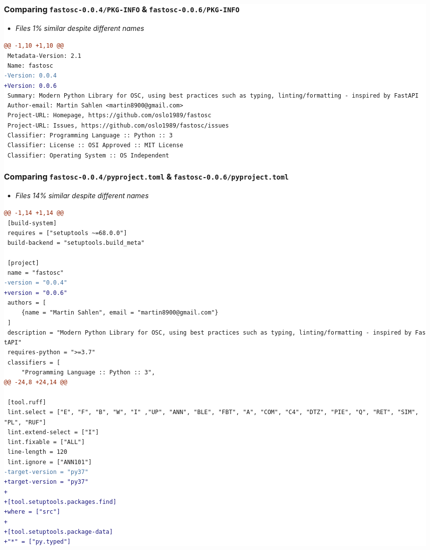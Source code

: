 ### Comparing `fastosc-0.0.4/PKG-INFO` & `fastosc-0.0.6/PKG-INFO`

 * *Files 1% similar despite different names*

```diff
@@ -1,10 +1,10 @@
 Metadata-Version: 2.1
 Name: fastosc
-Version: 0.0.4
+Version: 0.0.6
 Summary: Modern Python Library for OSC, using best practices such as typing, linting/formatting - inspired by FastAPI
 Author-email: Martin Sahlen <martin8900@gmail.com>
 Project-URL: Homepage, https://github.com/oslo1989/fastosc
 Project-URL: Issues, https://github.com/oslo1989/fastosc/issues
 Classifier: Programming Language :: Python :: 3
 Classifier: License :: OSI Approved :: MIT License
 Classifier: Operating System :: OS Independent
```

### Comparing `fastosc-0.0.4/pyproject.toml` & `fastosc-0.0.6/pyproject.toml`

 * *Files 14% similar despite different names*

```diff
@@ -1,14 +1,14 @@
 [build-system]
 requires = ["setuptools ~=68.0.0"]
 build-backend = "setuptools.build_meta"
 
 [project]
 name = "fastosc"
-version = "0.0.4"
+version = "0.0.6"
 authors = [
     {name = "Martin Sahlen", email = "martin8900@gmail.com"}
 ]
 description = "Modern Python Library for OSC, using best practices such as typing, linting/formatting - inspired by FastAPI"
 requires-python = ">=3.7"
 classifiers = [
     "Programming Language :: Python :: 3",
@@ -24,8 +24,14 @@
 
 [tool.ruff]
 lint.select = ["E", "F", "B", "W", "I" ,"UP", "ANN", "BLE", "FBT", "A", "COM", "C4", "DTZ", "PIE", "Q", "RET", "SIM", "PL", "RUF"]
 lint.extend-select = ["I"]
 lint.fixable = ["ALL"]
 line-length = 120
 lint.ignore = ["ANN101"]
-target-version = "py37"
+target-version = "py37"
+
+[tool.setuptools.packages.find]
+where = ["src"]
+
+[tool.setuptools.package-data]
+"*" = ["py.typed"]
```
